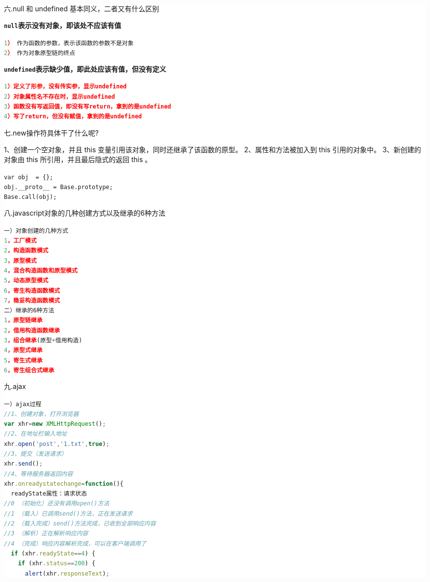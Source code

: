 六.null 和 undefined 基本同义，二者又有什么区别

**`null`表示没有对象，即该处不应该有值**

```javascript
1） 作为函数的参数，表示该函数的参数不是对象
2） 作为对象原型链的终点
```

**`undefined`表示缺少值，即此处应该有值，但没有定义**

```javascript
1）定义了形参，没有传实参，显示undefined
2）对象属性名不存在时，显示undefined
3）函数没有写返回值，即没有写return，拿到的是undefined
4）写了return，但没有赋值，拿到的是undefined
```

七.new操作符具体干了什么呢? 

1、创建一个空对象，并且 this 变量引用该对象，同时还继承了该函数的原型。   2、属性和方法被加入到 this 引用的对象中。   3、新创建的对象由 this 所引用，并且最后隐式的返回 this 。

```javascr
var obj  = {};
obj.__proto__ = Base.prototype;
Base.call(obj); 
```

八.javascript对象的几种创建方式以及继承的6种方法

```javascript
一）对象创建的几种方式
1，工厂模式
2，构造函数模式
3，原型模式
4，混合构造函数和原型模式
5，动态原型模式
6，寄生构造函数模式
7，稳妥构造函数模式
二）继承的6种方法
1，原型链继承
2，借用构造函数继承
3，组合继承(原型+借用构造)
4，原型式继承
5，寄生式继承
6，寄生组合式继承
```

九.ajax

```javascript
一）ajax过程
//1、创建对象，打开浏览器
var xhr=new XMLHttpRequest();
//2、在地址栏输入地址
xhr.open('post','1.txt',true);
//3、提交（发送请求）
xhr.send();
//4、等待服务器返回内容
xhr.onreadystatechange=function(){
  readyState属性：请求状态
//0 （初始化）还没有调用open()方法
//1 （载入）已调用send()方法，正在发送请求
//2 （载入完成）send()方法完成，已收到全部响应内容
//3 （解析）正在解析响应内容
//4 （完成）响应内容解析完成，可以在客户端调用了
  if (xhr.readyState==4) {
    if (xhr.status==200) {
      alert(xhr.responseText); 
```